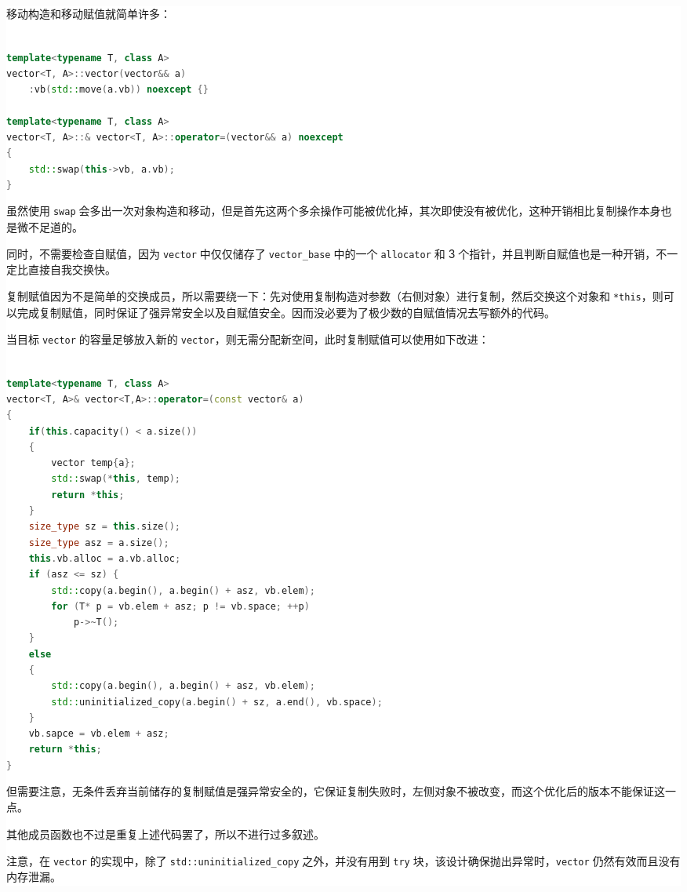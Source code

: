 移动构造和移动赋值就简单许多：

```cpp

template<typename T, class A>
vector<T, A>::vector(vector&& a)
    :vb(std::move(a.vb)) noexcept {}

template<typename T, class A>
vector<T, A>::& vector<T, A>::operator=(vector&& a) noexcept
{
    std::swap(this->vb, a.vb);
}

```

虽然使用 `swap` 会多出一次对象构造和移动，但是首先这两个多余操作可能被优化掉，其次即使没有被优化，这种开销相比复制操作本身也是微不足道的。

同时，不需要检查自赋值，因为 `vector` 中仅仅储存了 `vector_base` 中的一个 `allocator` 和 3 个指针，并且判断自赋值也是一种开销，不一定比直接自我交换快。

复制赋值因为不是简单的交换成员，所以需要绕一下：先对使用复制构造对参数（右侧对象）进行复制，然后交换这个对象和 `*this`，则可以完成复制赋值，同时保证了强异常安全以及自赋值安全。因而没必要为了极少数的自赋值情况去写额外的代码。

当目标 `vector` 的容量足够放入新的 `vector`，则无需分配新空间，此时复制赋值可以使用如下改进：

```cpp

template<typename T, class A>
vector<T, A>& vector<T,A>::operator=(const vector& a)
{
    if(this.capacity() < a.size())
    {
        vector temp{a};
        std::swap(*this, temp);
        return *this;
    }
    size_type sz = this.size();
    size_type asz = a.size();
    this.vb.alloc = a.vb.alloc;
    if (asz <= sz) {
        std::copy(a.begin(), a.begin() + asz, vb.elem);
        for (T* p = vb.elem + asz; p != vb.space; ++p)
            p->~T();
    }
    else
    {
        std::copy(a.begin(), a.begin() + asz, vb.elem);
        std::uninitialized_copy(a.begin() + sz, a.end(), vb.space);
    }
    vb.sapce = vb.elem + asz;
    return *this;
}

```

但需要注意，无条件丢弃当前储存的复制赋值是强异常安全的，它保证复制失败时，左侧对象不被改变，而这个优化后的版本不能保证这一点。

其他成员函数也不过是重复上述代码罢了，所以不进行过多叙述。

注意，在 `vector` 的实现中，除了 `std::uninitialized_copy` 之外，并没有用到 `try` 块，该设计确保抛出异常时，`vector` 仍然有效而且没有内存泄漏。

